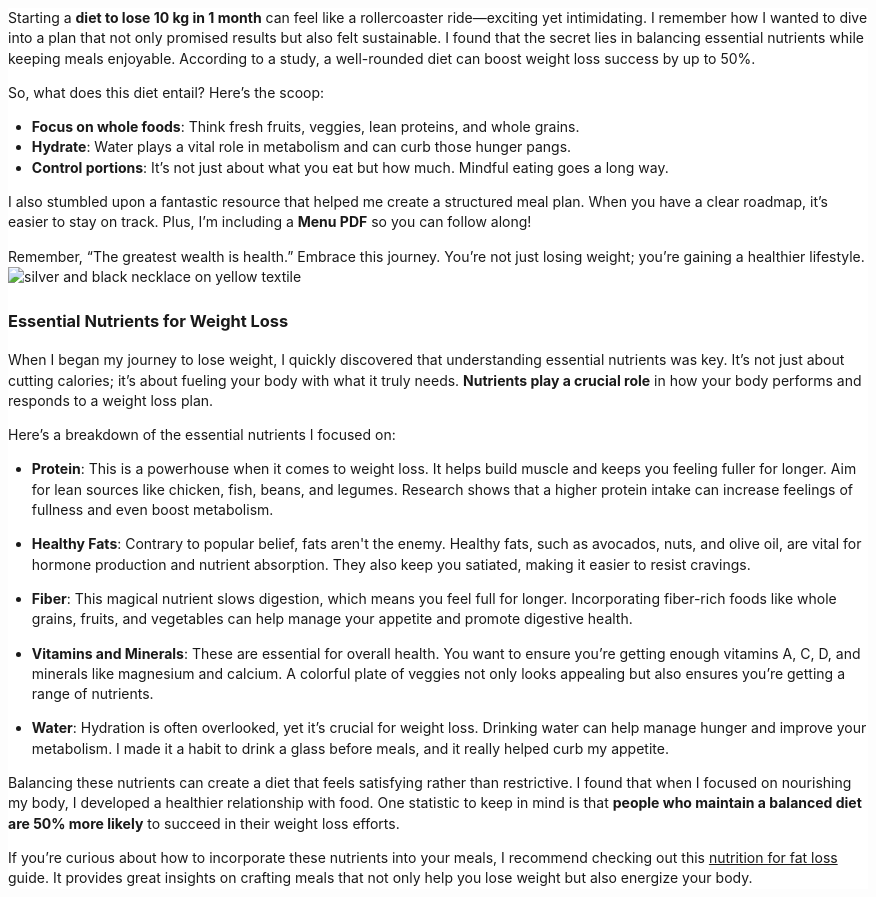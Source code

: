 Starting a **diet to lose 10 kg in 1 month** can feel like a rollercoaster ride—exciting yet intimidating. I remember how I wanted to dive into a plan that not only promised results but also felt sustainable. I found that the secret lies in balancing essential nutrients while keeping meals enjoyable. According to a study, a well-rounded diet can boost weight loss success by up to 50%. 

So, what does this diet entail? Here’s the scoop:

- **Focus on whole foods**: Think fresh fruits, veggies, lean proteins, and whole grains.
- **Hydrate**: Water plays a vital role in metabolism and can curb those hunger pangs.
- **Control portions**: It’s not just about what you eat but how much. Mindful eating goes a long way.

I also stumbled upon a fantastic resource that helped me create a structured meal plan. When you have a clear roadmap, it’s easier to stay on track. Plus, I’m including a **Menu PDF** so you can follow along! 

Remember, “The greatest wealth is health.” Embrace this journey. You’re not just losing weight; you’re gaining a healthier lifestyle. ![silver and black necklace on yellow textile](/images/blog/weight-loss-programs/diet-to-lose-10-kg-in-1-month-menu-pdf/weight_loss_iUfusOthmgQ.jpg "silver and black necklace on yellow textile")
### Essential Nutrients for Weight Loss

When I began my journey to lose weight, I quickly discovered that understanding essential nutrients was key. It’s not just about cutting calories; it’s about fueling your body with what it truly needs. **Nutrients play a crucial role** in how your body performs and responds to a weight loss plan.

Here’s a breakdown of the essential nutrients I focused on:

- **Protein**: This is a powerhouse when it comes to weight loss. It helps build muscle and keeps you feeling fuller for longer. Aim for lean sources like chicken, fish, beans, and legumes. Research shows that a higher protein intake can increase feelings of fullness and even boost metabolism. 

- **Healthy Fats**: Contrary to popular belief, fats aren't the enemy. Healthy fats, such as avocados, nuts, and olive oil, are vital for hormone production and nutrient absorption. They also keep you satiated, making it easier to resist cravings.

- **Fiber**: This magical nutrient slows digestion, which means you feel full for longer. Incorporating fiber-rich foods like whole grains, fruits, and vegetables can help manage your appetite and promote digestive health.

- **Vitamins and Minerals**: These are essential for overall health. You want to ensure you’re getting enough vitamins A, C, D, and minerals like magnesium and calcium. A colorful plate of veggies not only looks appealing but also ensures you’re getting a range of nutrients.

- **Water**: Hydration is often overlooked, yet it’s crucial for weight loss. Drinking water can help manage hunger and improve your metabolism. I made it a habit to drink a glass before meals, and it really helped curb my appetite.

Balancing these nutrients can create a diet that feels satisfying rather than restrictive. I found that when I focused on nourishing my body, I developed a healthier relationship with food. One statistic to keep in mind is that **people who maintain a balanced diet are 50% more likely** to succeed in their weight loss efforts.

If you’re curious about how to incorporate these nutrients into your meals, I recommend checking out this [nutrition for fat loss](nutrition-for-fat-loss) guide. It provides great insights on crafting meals that not only help you lose weight but also energize your body.
